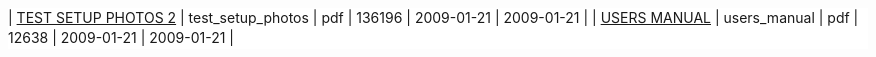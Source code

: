 | [TEST SETUP PHOTOS 2](WZMYC-15E-1-21/62cedd6a5f44a817e92ca4738d67339c/1059872.pdf) | test_setup_photos | pdf | 136196 | 2009-01-21 | 2009-01-21 |
| [USERS MANUAL](WZMYC-15E-1-21/62cedd6a5f44a817e92ca4738d67339c/1059873.pdf) | users_manual | pdf | 12638 | 2009-01-21 | 2009-01-21 |
